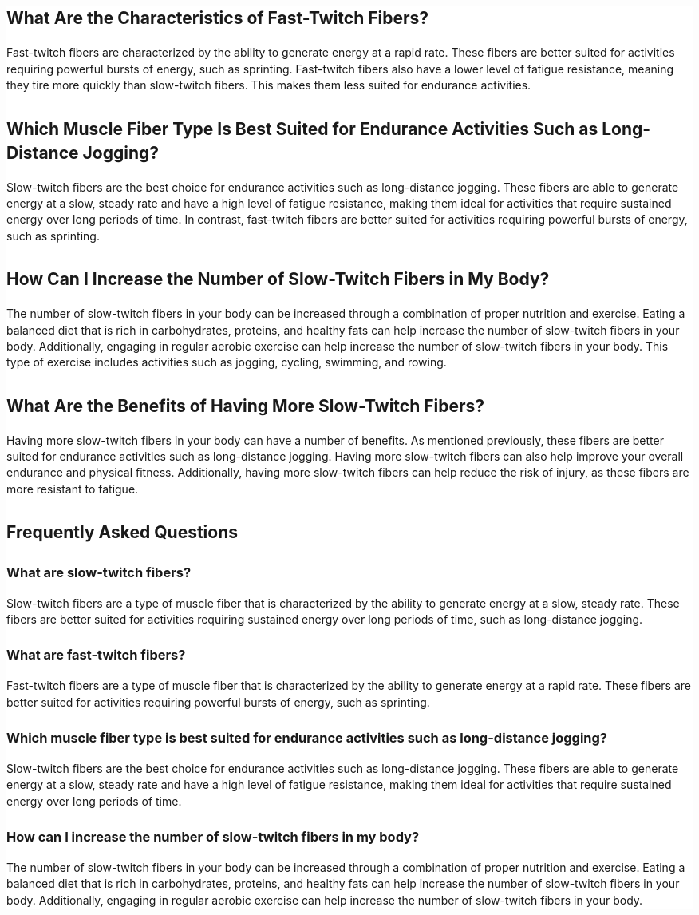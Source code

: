 <h2>What Are the Characteristics of Fast-Twitch Fibers?</h2>

<p>Fast-twitch fibers are characterized by the ability to generate energy at a rapid rate. These fibers are better suited for activities requiring powerful bursts of energy, such as sprinting. Fast-twitch fibers also have a lower level of fatigue resistance, meaning they tire more quickly than slow-twitch fibers. This makes them less suited for endurance activities.</p>

<h2>Which Muscle Fiber Type Is Best Suited for Endurance Activities Such as Long-Distance Jogging?</h2>

<p>Slow-twitch fibers are the best choice for endurance activities such as long-distance jogging. These fibers are able to generate energy at a slow, steady rate and have a high level of fatigue resistance, making them ideal for activities that require sustained energy over long periods of time. In contrast, fast-twitch fibers are better suited for activities requiring powerful bursts of energy, such as sprinting.</p>

<h2>How Can I Increase the Number of Slow-Twitch Fibers in My Body?</h2>

<p>The number of slow-twitch fibers in your body can be increased through a combination of proper nutrition and exercise. Eating a balanced diet that is rich in carbohydrates, proteins, and healthy fats can help increase the number of slow-twitch fibers in your body. Additionally, engaging in regular aerobic exercise can help increase the number of slow-twitch fibers in your body. This type of exercise includes activities such as jogging, cycling, swimming, and rowing.</p>

<h2>What Are the Benefits of Having More Slow-Twitch Fibers?</h2>

<p>Having more slow-twitch fibers in your body can have a number of benefits. As mentioned previously, these fibers are better suited for endurance activities such as long-distance jogging. Having more slow-twitch fibers can also help improve your overall endurance and physical fitness. Additionally, having more slow-twitch fibers can help reduce the risk of injury, as these fibers are more resistant to fatigue.</p>

<h2>Frequently Asked Questions</h2>

<h3>What are slow-twitch fibers?</h3>

<p>Slow-twitch fibers are a type of muscle fiber that is characterized by the ability to generate energy at a slow, steady rate. These fibers are better suited for activities requiring sustained energy over long periods of time, such as long-distance jogging.</p>

<h3>What are fast-twitch fibers?</h3>

<p>Fast-twitch fibers are a type of muscle fiber that is characterized by the ability to generate energy at a rapid rate. These fibers are better suited for activities requiring powerful bursts of energy, such as sprinting.</p>

<h3>Which muscle fiber type is best suited for endurance activities such as long-distance jogging?</h3>

<p>Slow-twitch fibers are the best choice for endurance activities such as long-distance jogging. These fibers are able to generate energy at a slow, steady rate and have a high level of fatigue resistance, making them ideal for activities that require sustained energy over long periods of time.</p>

<h3>How can I increase the number of slow-twitch fibers in my body?</h3>

<p>The number of slow-twitch fibers in your body can be increased through a combination of proper nutrition and exercise. Eating a balanced diet that is rich in carbohydrates, proteins, and healthy fats can help increase the number of slow-twitch fibers in your body. Additionally, engaging in regular aerobic exercise can help increase the number of slow-twitch fibers in your body.</p>
